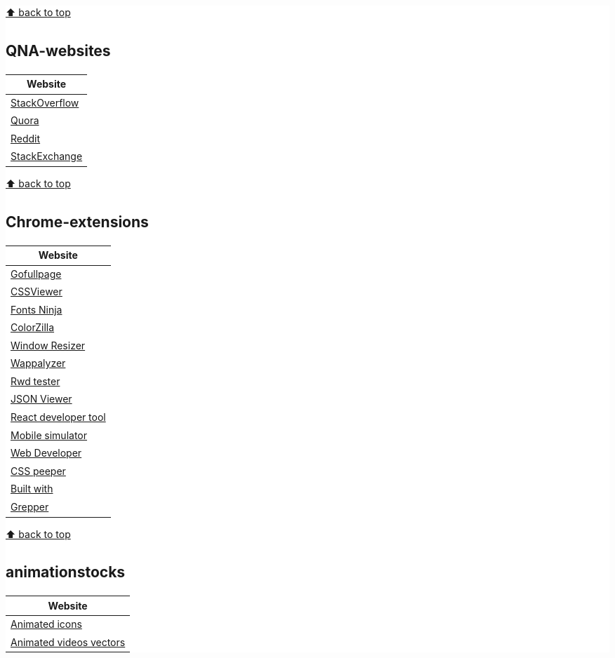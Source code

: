
[⬆ back to top](#table-of-contents)

## QNA-websites
| Website |
| ----- |
| [StackOverflow](https://stackoverflow.com) |
| [Quora](https://quora.com) |
| [Reddit](REDDIT.com)|
| [StackExchange](https://stackexchange.com )| 

[⬆ back to top](#table-of-contents)

## Chrome-extensions
| Website |
| ----- |
| [Gofullpage](https://chrome.google.com/webstore/detail/gofullpage-full-page-scre/fdpohaocaechififmbbbbbknoalclacl?utm_source=chrome-ntp-icon) |
| [CSSViewer](https://chrome.google.com/webstore/detail/cssviewer/ggfgijbpiheegefliciemofobhmofgce?utm_source=chrome-ntp-icon) |
| [Fonts Ninja](https://chrome.google.com/webstore/detail/fonts-ninja/eljapbgkmlngdpckoiiibecpemleclhh?utm_source=chrome-ntp-icon) |
| [ColorZilla](https://chrome.google.com/webstore/detail/colorzilla/bhlhnicpbhignbdhedgjhgdocnmhomnp?utm_source=chrome-ntp-icon) |
| [Window Resizer](https://chrome.google.com/webstore/detail/window-resizer/kkelicaakdanhinjdeammmilcgefonfh?utm_source=chrome-ntp-icon) |
| [Wappalyzer](https://chrome.google.com/webstore/detail/wappalyzer-technology-pro/gppongmhjkpfnbhagpmjfkannfbllamg?utm_source=chrome-ntp-icon) |
| [Rwd tester](https://chrome.google.com/webstore/detail/responsive-tester/ppbjpbekhmnekpphljbmeafemfiolbki?utm_source=chrome-ntp-icon) |
| [JSON Viewer](https://chrome.google.com/webstore/detail/json-viewer/gbmdgpbipfallnflgajpaliibnhdgobh?utm_source=chrome-ntp-icon) |
| [React developer tool](https://chrome.google.com/webstore/detail/react-developer-tools/fmkadmapgofadopljbjfkapdkoienihi?utm_source=chrome-ntp-icon) |
| [Mobile simulator](https://chrome.google.com/webstore/detail/mobile-simulator-responsi/ckejmhbmlajgoklhgbapkiccekfoccmk?utm_source=chrome-ntp-icon) |
| [Web Developer](https://chrome.google.com/webstore/detail/web-developer/bfbameneiokkgbdmiekhjnmfkcnldhhm?utm_source=chrome-ntp-icon) |
| [CSS peeper](https://chrome.google.com/webstore/detail/css-peeper/mbnbehikldjhnfehhnaidhjhoofhpehk?utm_source=chrome-ntp-icon) |
| [Built with](https://chrome.google.com/webstore/detail/builtwith-technology-prof/dapjbgnjinbpoindlpdmhochffioedbn?utm_source=chrome-ntp-icon) |
| [Grepper](https://chrome.google.com/webstore/detail/grepper/amaaokahonnfjjemodnpmeenfpnnbkco?hl=en) |


[⬆ back to top](#table-of-contents)

## animationstocks

| Website |
| ----- |
| [Animated icons](https://www.flaticon.com/search?word=learning&type=animated-icon)|
| [Animated videos vectors](https://lottiefiles.com/) | 
